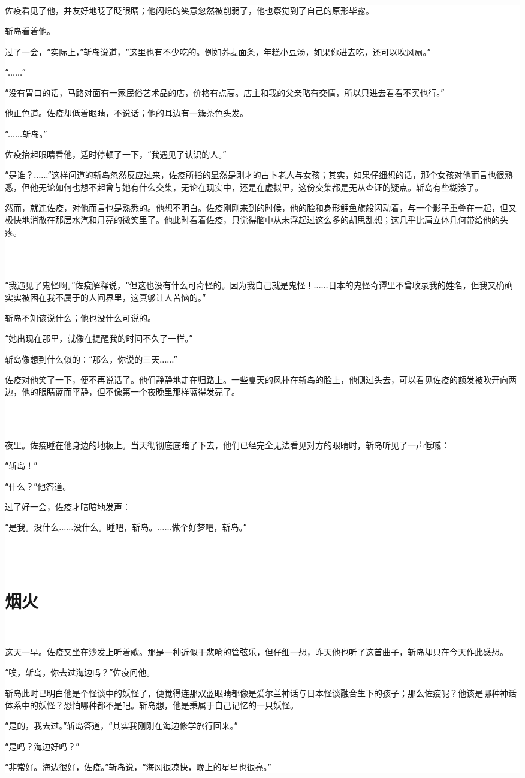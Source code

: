佐疫看见了他，并友好地眨了眨眼睛；他闪烁的笑意忽然被削弱了，他也察觉到了自己的原形毕露。

斩岛看着他。

过了一会，“实际上，”斩岛说道，“这里也有不少吃的。例如荞麦面条，年糕小豆汤，如果你进去吃，还可以吹风扇。”

“……”

“没有胃口的话，马路对面有一家民俗艺术品的店，价格有点高。店主和我的父亲略有交情，所以只进去看看不买也行。”

他正色道。佐疫却低着眼睛，不说话；他的耳边有一簇茶色头发。

“……斩岛。”

佐疫抬起眼睛看他，适时停顿了一下，“我遇见了认识的人。”

“是谁？……”这样问道的斩岛忽然反应过来，佐疫所指的显然是刚才的占卜老人与女孩；其实，如果仔细想的话，那个女孩对他而言也很熟悉，但他无论如何也想不起曾与她有什么交集，无论在现实中，还是在虚拟里，这份交集都是无从查证的疑点。斩岛有些糊涂了。

然而，就连佐疫，对他而言也是熟悉的。他想不明白。佐疫刚刚来到的时候，他的脸和身形鲤鱼旗般闪动着，与一个影子重叠在一起，但又极快地消散在那层水汽和月亮的微笑里了。他此时看着佐疫，只觉得脑中从未浮起过这么多的胡思乱想；这几乎比肩立体几何带给他的头疼。

<br/><br/>

“我遇见了鬼怪啊。”佐疫解释说，“但这也没有什么可奇怪的。因为我自己就是鬼怪！……日本的鬼怪奇谭里不曾收录我的姓名，但我又确确实实被困在我不属于的人间界里，这真够让人苦恼的。”

斩岛不知该说什么；他也没什么可说的。

“她出现在那里，就像在提醒我的时间不久了一样。”

斩岛像想到什么似的：“那么，你说的三天……”

佐疫对他笑了一下，便不再说话了。他们静静地走在归路上。一些夏天的风扑在斩岛的脸上，他侧过头去，可以看见佐疫的额发被吹开向两边，他的眼睛蓝而平静，但不像第一个夜晚里那样蓝得发亮了。

<br/><br/>

夜里。佐疫睡在他身边的地板上。当天彻彻底底暗了下去，他们已经完全无法看见对方的眼睛时，斩岛听见了一声低喊：

“斩岛！”

“什么？”他答道。

过了好一会，佐疫才暗暗地发声：

“是我。没什么……没什么。睡吧，斩岛。……做个好梦吧，斩岛。”

<br/><br/>

# 烟火

<br/>

这天一早。佐疫又坐在沙发上听着歌。那是一种近似于悲呛的管弦乐，但仔细一想，昨天他也听了这首曲子，斩岛却只在今天作此感想。

“唉，斩岛，你去过海边吗？”佐疫问他。

斩岛此时已明白他是个怪谈中的妖怪了，便觉得连那双蓝眼睛都像是爱尔兰神话与日本怪谈融合生下的孩子；那么佐疫呢？他该是哪种神话体系中的妖怪？恐怕哪种都不是吧。斩岛想，他是秉属于自己记忆的一只妖怪。

“是的，我去过。”斩岛答道，“其实我刚刚在海边修学旅行回来。”

“是吗？海边好吗？”

“非常好。海边很好，佐疫。”斩岛说，“海风很凉快，晚上的星星也很亮。”
